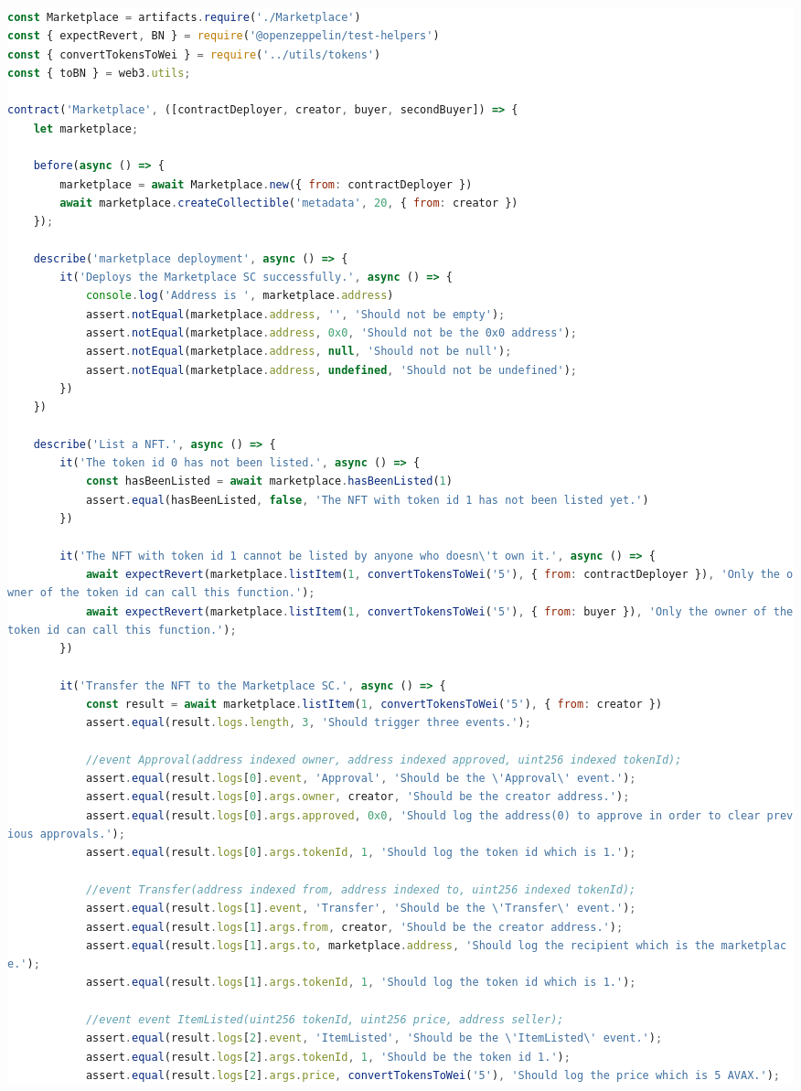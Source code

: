 ```javascript
const Marketplace = artifacts.require('./Marketplace')
const { expectRevert, BN } = require('@openzeppelin/test-helpers')
const { convertTokensToWei } = require('../utils/tokens')
const { toBN } = web3.utils;

contract('Marketplace', ([contractDeployer, creator, buyer, secondBuyer]) => {
    let marketplace;

    before(async () => {
        marketplace = await Marketplace.new({ from: contractDeployer })
        await marketplace.createCollectible('metadata', 20, { from: creator })
    });

    describe('marketplace deployment', async () => {
        it('Deploys the Marketplace SC successfully.', async () => {
            console.log('Address is ', marketplace.address)
            assert.notEqual(marketplace.address, '', 'Should not be empty');
            assert.notEqual(marketplace.address, 0x0, 'Should not be the 0x0 address');
            assert.notEqual(marketplace.address, null, 'Should not be null');
            assert.notEqual(marketplace.address, undefined, 'Should not be undefined');
        })
    })

    describe('List a NFT.', async () => {
        it('The token id 0 has not been listed.', async () => {
            const hasBeenListed = await marketplace.hasBeenListed(1)
            assert.equal(hasBeenListed, false, 'The NFT with token id 1 has not been listed yet.')
        })

        it('The NFT with token id 1 cannot be listed by anyone who doesn\'t own it.', async () => {
            await expectRevert(marketplace.listItem(1, convertTokensToWei('5'), { from: contractDeployer }), 'Only the owner of the token id can call this function.');
            await expectRevert(marketplace.listItem(1, convertTokensToWei('5'), { from: buyer }), 'Only the owner of the token id can call this function.');
        })

        it('Transfer the NFT to the Marketplace SC.', async () => {
            const result = await marketplace.listItem(1, convertTokensToWei('5'), { from: creator })
            assert.equal(result.logs.length, 3, 'Should trigger three events.');

            //event Approval(address indexed owner, address indexed approved, uint256 indexed tokenId);
            assert.equal(result.logs[0].event, 'Approval', 'Should be the \'Approval\' event.');
            assert.equal(result.logs[0].args.owner, creator, 'Should be the creator address.');
            assert.equal(result.logs[0].args.approved, 0x0, 'Should log the address(0) to approve in order to clear previous approvals.');
            assert.equal(result.logs[0].args.tokenId, 1, 'Should log the token id which is 1.');

            //event Transfer(address indexed from, address indexed to, uint256 indexed tokenId);
            assert.equal(result.logs[1].event, 'Transfer', 'Should be the \'Transfer\' event.');
            assert.equal(result.logs[1].args.from, creator, 'Should be the creator address.');
            assert.equal(result.logs[1].args.to, marketplace.address, 'Should log the recipient which is the marketplace.');
            assert.equal(result.logs[1].args.tokenId, 1, 'Should log the token id which is 1.');

            //event event ItemListed(uint256 tokenId, uint256 price, address seller);
            assert.equal(result.logs[2].event, 'ItemListed', 'Should be the \'ItemListed\' event.');
            assert.equal(result.logs[2].args.tokenId, 1, 'Should be the token id 1.');
            assert.equal(result.logs[2].args.price, convertTokensToWei('5'), 'Should log the price which is 5 AVAX.');
```
